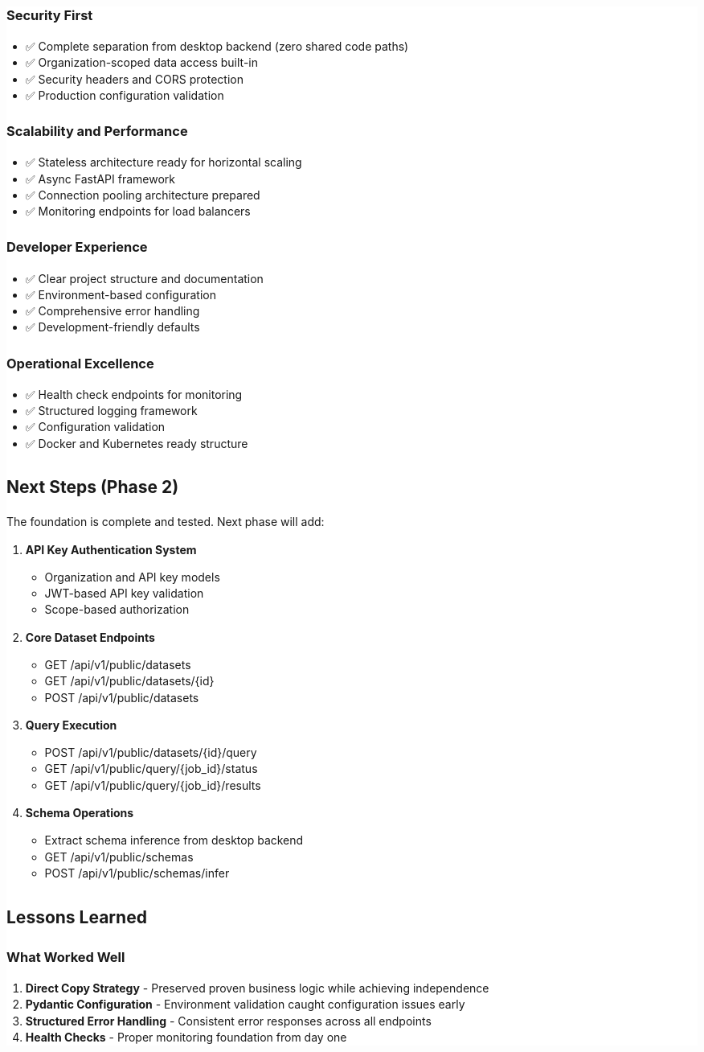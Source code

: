 ### Security First
- ✅ Complete separation from desktop backend (zero shared code paths)
- ✅ Organization-scoped data access built-in
- ✅ Security headers and CORS protection
- ✅ Production configuration validation

### Scalability and Performance  
- ✅ Stateless architecture ready for horizontal scaling
- ✅ Async FastAPI framework
- ✅ Connection pooling architecture prepared
- ✅ Monitoring endpoints for load balancers

### Developer Experience
- ✅ Clear project structure and documentation
- ✅ Environment-based configuration
- ✅ Comprehensive error handling
- ✅ Development-friendly defaults

### Operational Excellence
- ✅ Health check endpoints for monitoring
- ✅ Structured logging framework
- ✅ Configuration validation
- ✅ Docker and Kubernetes ready structure

## Next Steps (Phase 2)

The foundation is complete and tested. Next phase will add:

1. **API Key Authentication System**
   - Organization and API key models
   - JWT-based API key validation
   - Scope-based authorization

2. **Core Dataset Endpoints**
   - GET /api/v1/public/datasets
   - GET /api/v1/public/datasets/{id}
   - POST /api/v1/public/datasets

3. **Query Execution**
   - POST /api/v1/public/datasets/{id}/query
   - GET /api/v1/public/query/{job_id}/status
   - GET /api/v1/public/query/{job_id}/results

4. **Schema Operations**
   - Extract schema inference from desktop backend
   - GET /api/v1/public/schemas
   - POST /api/v1/public/schemas/infer

## Lessons Learned

### What Worked Well
1. **Direct Copy Strategy** - Preserved proven business logic while achieving independence
2. **Pydantic Configuration** - Environment validation caught configuration issues early
3. **Structured Error Handling** - Consistent error responses across all endpoints
4. **Health Checks** - Proper monitoring foundation from day one
